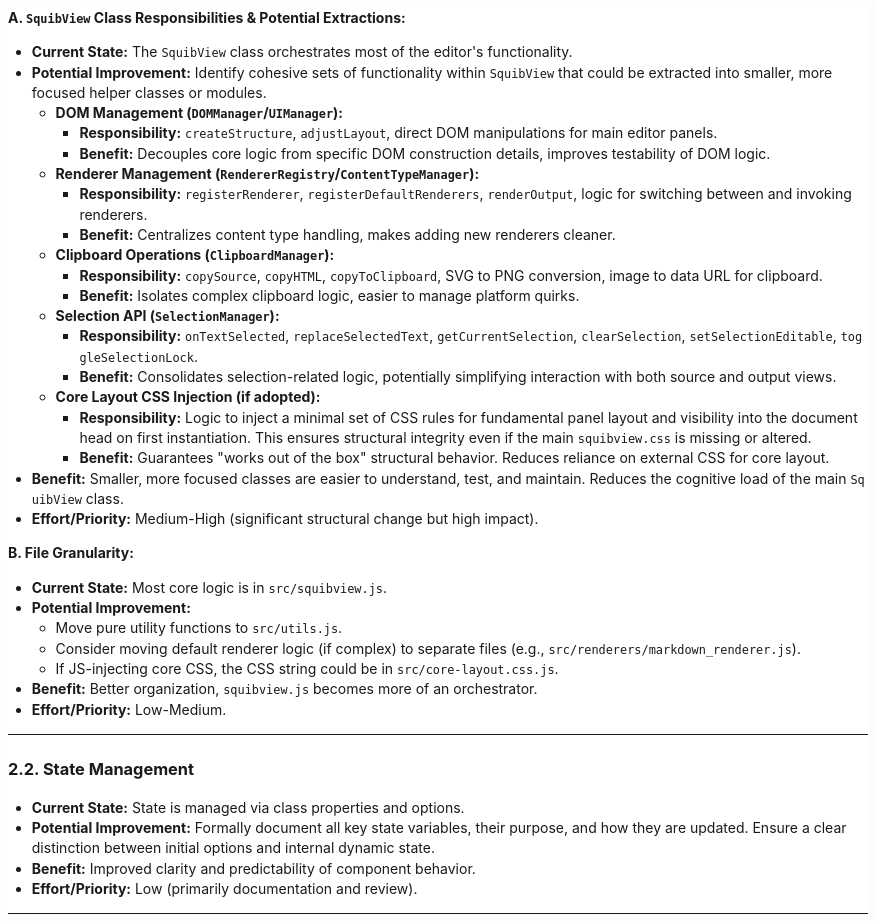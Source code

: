 **A. `SquibView` Class Responsibilities & Potential Extractions:**

*   **Current State:** The `SquibView` class orchestrates most of the editor's functionality.
*   **Potential Improvement:** Identify cohesive sets of functionality within `SquibView` that could be extracted into smaller, more focused helper classes or modules.
    *   **DOM Management (`DOMManager`/`UIManager`):**
        *   **Responsibility:** `createStructure`, `adjustLayout`, direct DOM manipulations for main editor panels.
        *   **Benefit:** Decouples core logic from specific DOM construction details, improves testability of DOM logic.
    *   **Renderer Management (`RendererRegistry`/`ContentTypeManager`):**
        *   **Responsibility:** `registerRenderer`, `registerDefaultRenderers`, `renderOutput`, logic for switching between and invoking renderers.
        *   **Benefit:** Centralizes content type handling, makes adding new renderers cleaner.
    *   **Clipboard Operations (`ClipboardManager`):**
        *   **Responsibility:** `copySource`, `copyHTML`, `copyToClipboard`, SVG to PNG conversion, image to data URL for clipboard.
        *   **Benefit:** Isolates complex clipboard logic, easier to manage platform quirks.
    *   **Selection API (`SelectionManager`):**
        *   **Responsibility:** `onTextSelected`, `replaceSelectedText`, `getCurrentSelection`, `clearSelection`, `setSelectionEditable`, `toggleSelectionLock`.
        *   **Benefit:** Consolidates selection-related logic, potentially simplifying interaction with both source and output views.
    *   **Core Layout CSS Injection (if adopted):**
        *   **Responsibility:** Logic to inject a minimal set of CSS rules for fundamental panel layout and visibility into the document head on first instantiation. This ensures structural integrity even if the main `squibview.css` is missing or altered.
        *   **Benefit:** Guarantees "works out of the box" structural behavior. Reduces reliance on external CSS for core layout.
*   **Benefit:** Smaller, more focused classes are easier to understand, test, and maintain. Reduces the cognitive load of the main `SquibView` class.
*   **Effort/Priority:** Medium-High (significant structural change but high impact).

**B. File Granularity:**

*   **Current State:** Most core logic is in `src/squibview.js`.
*   **Potential Improvement:**
    *   Move pure utility functions to `src/utils.js`.
    *   Consider moving default renderer logic (if complex) to separate files (e.g., `src/renderers/markdown_renderer.js`).
    *   If JS-injecting core CSS, the CSS string could be in `src/core-layout.css.js`.
*   **Benefit:** Better organization, `squibview.js` becomes more of an orchestrator.
*   **Effort/Priority:** Low-Medium.

---

### 2.2. State Management

*   **Current State:** State is managed via class properties and options.
*   **Potential Improvement:** Formally document all key state variables, their purpose, and how they are updated. Ensure a clear distinction between initial options and internal dynamic state.
*   **Benefit:** Improved clarity and predictability of component behavior.
*   **Effort/Priority:** Low (primarily documentation and review).

---